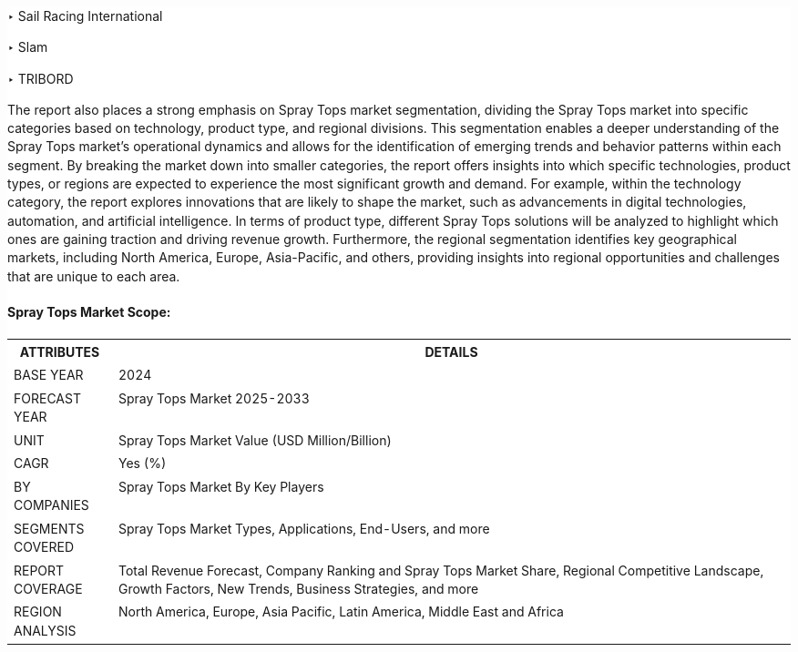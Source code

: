 ‣ Sail Racing International

‣ Slam

‣ TRIBORD

The report also places a strong emphasis on Spray Tops market segmentation, dividing the Spray Tops market into specific categories based on technology, product type, and regional divisions. This segmentation enables a deeper understanding of the Spray Tops market’s operational dynamics and allows for the identification of emerging trends and behavior patterns within each segment. By breaking the market down into smaller categories, the report offers insights into which specific technologies, product types, or regions are expected to experience the most significant growth and demand. For example, within the technology category, the report explores innovations that are likely to shape the market, such as advancements in digital technologies, automation, and artificial intelligence. In terms of product type, different Spray Tops solutions will be analyzed to highlight which ones are gaining traction and driving revenue growth. Furthermore, the regional segmentation identifies key geographical markets, including North America, Europe, Asia-Pacific, and others, providing insights into regional opportunities and challenges that are unique to each area.

<h4>Spray Tops Market Scope:</h4>
<table>
<tr>
<th>ATTRIBUTES</th>
<th>DETAILS</th>
</tr>
<tr>
<td>BASE YEAR</td>
<td>2024</td>
</tr>
<tr>
<td>FORECAST YEAR</td>
<td>Spray Tops Market 2025-2033</td>
</tr>
<tr>
<td>UNIT</td>
<td>Spray Tops Market Value (USD Million/Billion)</td>
<tr>
<td>CAGR</td>
<td>Yes (%)</td>
</tr>
</tr>
<tr>
<td>BY COMPANIES</td>
<td>Spray Tops Market By Key Players</td>
</tr>
<tr>
<td>SEGMENTS COVERED</td>
<td>Spray Tops Market Types, Applications, End-Users, and more</td>
</tr>
<tr>
<td>REPORT COVERAGE</td>
<td>Total Revenue Forecast, Company Ranking and Spray Tops Market Share, Regional Competitive Landscape, Growth Factors, New Trends, Business Strategies, and more</td>
</tr>
<tr>
<td>REGION ANALYSIS</td>
<td>North America, Europe, Asia Pacific, Latin America, Middle East and Africa</td>
</tr>
</table>
